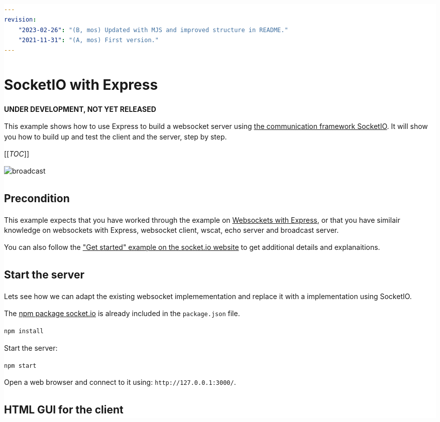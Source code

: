 ```yaml
---
revision: 
    "2023-02-26": "(B, mos) Updated with MJS and improved structure in README."
    "2021-11-31": "(A, mos) First version."
---
```

SocketIO with Express
==============================

**UNDER DEVELOPMENT, NOT YET RELEASED**

This example shows how to use Express to build a websocket server using [the communication framework SocketIO](https://socket.io/). It will show you how to build up and test the client and the server, step by step.

[[_TOC_]]

![broadcast](.img/broadcast.png)







Precondition
-----------------------------

This example expects that you have worked through the example on [Websockets with Express](../websocket), or that you have similair knowledge on websockets with Express, websocket client, wscat, echo server and broadcast server.

You can also follow the ["Get started" example on the socket.io website](https://socket.io/get-started/chat) to get additional details and explanaitions.



Start the server
-----------------------------

Lets see how we can adapt the existing websocket implemementation and replace it with a implementation using SocketIO.

The [npm package socket.io](https://www.npmjs.com/package/socket.io) is already included in the `package.json` file.

```
npm install
```

Start the server:

```
npm start
```

Open a web browser and connect to it using: `http://127.0.0.1:3000/`.



HTML GUI for the client
-----------------------------
